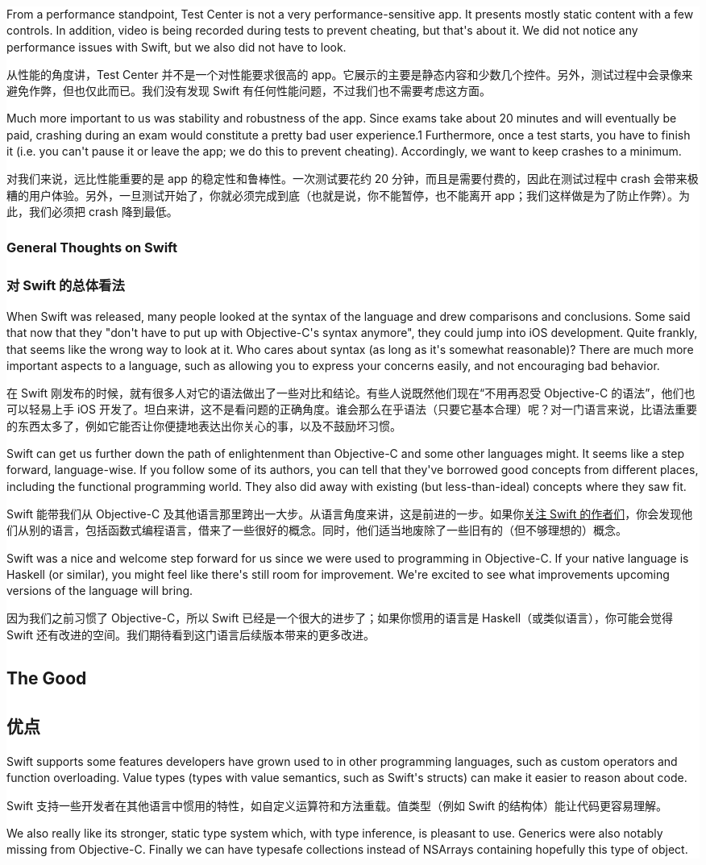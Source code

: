 From a performance standpoint, Test Center is not a very performance-sensitive app. It presents mostly static content with a few controls. In addition, video is being recorded during tests to prevent cheating, but that's about it. We did not notice any performance issues with Swift, but we also did not have to look.

从性能的角度讲，Test Center 并不是一个对性能要求很高的 app。它展示的主要是静态内容和少数几个控件。另外，测试过程中会录像来避免作弊，但也仅此而已。我们没有发现 Swift 有任何性能问题，不过我们也不需要考虑这方面。

Much more important to us was stability and robustness of the app. Since exams take about 20 minutes and will eventually be paid, crashing during an exam would constitute a pretty bad user experience.1 Furthermore, once a test starts, you have to finish it (i.e. you can't pause it or leave the app; we do this to prevent cheating). Accordingly, we want to keep crashes to a minimum.

对我们来说，远比性能重要的是 app 的稳定性和鲁棒性。一次测试要花约 20 分钟，而且是需要付费的，因此在测试过程中 crash 会带来极糟的用户体验。另外，一旦测试开始了，你就必须完成到底（也就是说，你不能暂停，也不能离开 app；我们这样做是为了防止作弊）。为此，我们必须把 crash 降到最低。

### General Thoughts on Swift

### 对 Swift 的总体看法

When Swift was released, many people looked at the syntax of the language and drew comparisons and conclusions. Some said that now that they "don't have to put up with Objective-C's syntax anymore", they could jump into iOS development. Quite frankly, that seems like the wrong way to look at it. Who cares about syntax (as long as it's somewhat reasonable)? There are much more important aspects to a language, such as allowing you to express your concerns easily, and not encouraging bad behavior.

在 Swift 刚发布的时候，就有很多人对它的语法做出了一些对比和结论。有些人说既然他们现在“不用再忍受 Objective-C 的语法”，他们也可以轻易上手 iOS 开发了。坦白来讲，这不是看问题的正确角度。谁会那么在乎语法（只要它基本合理）呢？对一门语言来说，比语法重要的东西太多了，例如它能否让你便捷地表达出你关心的事，以及不鼓励坏习惯。

Swift can get us further down the path of enlightenment than Objective-C and some other languages might. It seems like a step forward, language-wise. If you follow some of its authors, you can tell that they've borrowed good concepts from different places, including the functional programming world. They also did away with existing (but less-than-ideal) concepts where they saw fit.

Swift 能带我们从 Objective-C 及其他语言那里跨出一大步。从语言角度来讲，这是前进的一步。如果你[关注 Swift 的作者们](https://twitter.com/clattner_llvm)，你会发现他们从别的语言，包括函数式编程语言，借来了一些很好的概念。同时，他们适当地废除了一些旧有的（但不够理想的）概念。

Swift was a nice and welcome step forward for us since we were used to programming in Objective-C. If your native language is Haskell (or similar), you might feel like there's still room for improvement. We're excited to see what improvements upcoming versions of the language will bring.

因为我们之前习惯了 Objective-C，所以 Swift 已经是一个很大的进步了；如果你惯用的语言是 Haskell（或类似语言），你可能会觉得 Swift 还有改进的空间。我们期待看到这门语言后续版本带来的更多改进。

## The Good

## 优点

Swift supports some features developers have grown used to in other programming languages, such as custom operators and function overloading. Value types (types with value semantics, such as Swift's structs) can make it easier to reason about code.

Swift 支持一些开发者在其他语言中惯用的特性，如自定义运算符和方法重载。值类型（例如 Swift 的结构体）能让代码更容易理解。

We also really like its stronger, static type system which, with type inference, is pleasant to use. Generics were also notably missing from Objective-C. Finally we can have typesafe collections instead of NSArrays containing hopefully this type of object.
